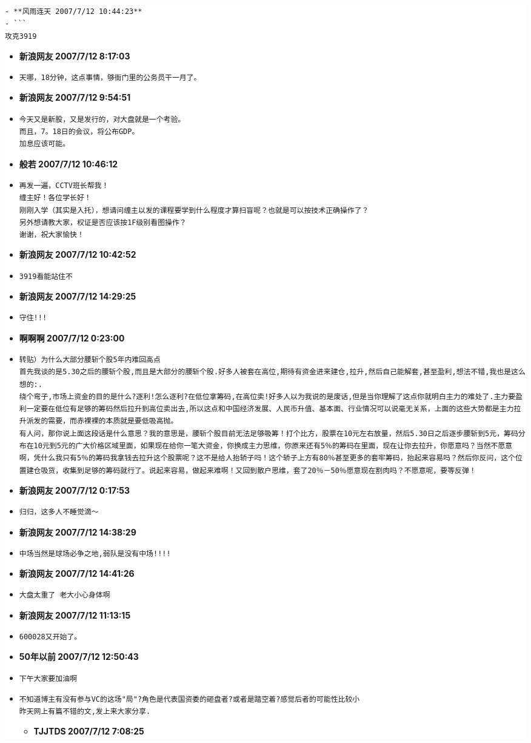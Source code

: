   ```
- **风雨连天 2007/7/12 10:44:23**
- ```
  攻克3919
  ```
- **新浪网友 2007/7/12 8:17:03**
- ```
  天哪，18分钟，这点事情，够衙门里的公务员干一月了。
  ```
- **新浪网友 2007/7/12 9:54:51**
- ```
  今天又是新股，又是发行的，对大盘就是一个考验。
  而且，7。18日的会议，将公布GDP。
  加息应该可能。
  ```
- **般若 2007/7/12 10:46:12**
- ```
  再发一遍，CCTV班长帮我！
  缠主好！各位学长好！
  刚刚入学（其实是入托），想请问缠主以发的课程要学到什么程度才算扫盲呢？也就是可以按技术正确操作了？
  另外想请教大家，权证是否应该按1F级别看图操作？
  谢谢，祝大家愉快！
  ```
- **新浪网友 2007/7/12 10:42:52**
- ```
  3919看能站住不
  ```
- **新浪网友 2007/7/12 14:29:25**
- ```
  守住!!!
  ```
- **啊啊啊 2007/7/12 0:23:00**
- ```
  转贴）为什么大部分腰斩个股5年内难回高点
  首先我谈的是5.30之后的腰斩个股,而且是大部分的腰斩个股.好多人被套在高位,期待有资金进来建仓,拉升,然后自己能解套,甚至盈利,想法不错,我也是这么想的:.
  绕个弯子,市场上资金的目的是什么?逐利!怎么逐利?在低位拿筹码,在高位卖!好多人以为我说的是废话,但是当你理解了这点你就明白主力的难处了.主力要盈利一定要在低位有足够的筹码然后拉升到高位卖出去,所以这点和中国经济发展、人民币升值、基本面、行业情况可以说毫无关系，上面的这些大势都是主力拉升派发的需要，而赤裸裸的本质就是要低吸高抛。
  有人问，那你说上面这段话是什么意思？我的意思是，腰斩个股目前无法足够吸筹！打个比方，股票在10元左右放量，然后5.30日之后逐步腰斩到5元，筹码分布在10元到5元的广大价格区域里面，如果现在给你一笔大资金，你换成主力思维，你原来还有5％的筹码在里面，现在让你去拉升，你愿意吗？当然不愿意啊，凭什么我只有5％的筹码我拿钱去拉升这个股票呢？这不是给人抬轿子吗！这个轿子上方有80％甚至更多的套牢筹码，抬起来容易吗？然后你反问，这个位置建仓吸货，收集到足够的筹码就行了。说起来容易，做起来难啊！又回到散户思维，套了20％－50％愿意现在割肉吗？不愿意呢，要等反弹！
  ```
- **新浪网友 2007/7/12 0:17:53**
- ```
  归归，这多人不睡觉滴～
  ```
- **新浪网友 2007/7/12 14:38:29**
- ```
  中场当然是球场必争之地,弱队是没有中场!!!!
  ```
- **新浪网友 2007/7/12 14:41:26**
- ```
  大盘太重了 老大小心身体啊 
  ```
- **新浪网友 2007/7/12 11:13:15**
- ```
  600028又开始了。
  ```
- **50年以前 2007/7/12 12:50:43**
- ```
  下午大家要加油啊
  ```
- ```
  不知道博主有没有参与VC的这场"局"?角色是代表国资委的砸盘者?或者是踏空着?感觉后者的可能性比较小
  昨天网上有篇不错的文,发上来大家分享.
  ```
   - **TJJTDS 2007/7/12 7:08:25**